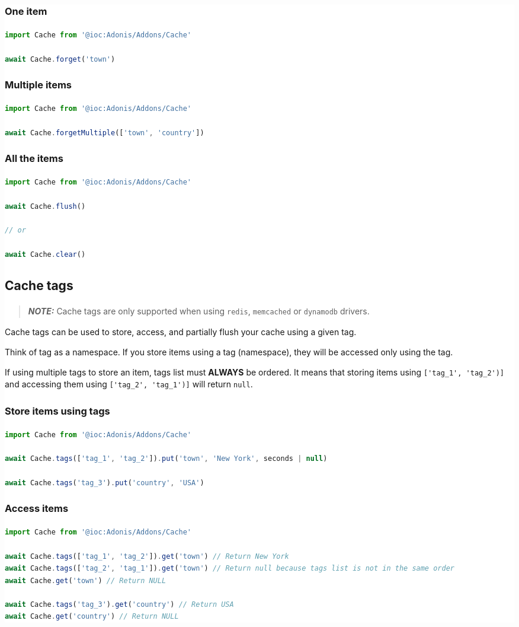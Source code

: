 ### One item
```ts
import Cache from '@ioc:Adonis/Addons/Cache'

await Cache.forget('town')
```

### Multiple items
```ts
import Cache from '@ioc:Adonis/Addons/Cache'

await Cache.forgetMultiple(['town', 'country'])
```

### All the items
```ts
import Cache from '@ioc:Adonis/Addons/Cache'

await Cache.flush()

// or

await Cache.clear()
```

## Cache tags
> **_NOTE:_** Cache tags are only supported when using `redis`, `memcached` or `dynamodb` drivers.

Cache tags can be used to store, access, and partially flush your cache using a given tag.

Think of tag as a namespace. If you store items using a tag (namespace), they will be accessed only using the tag.

If using multiple tags to store an item, tags list must **ALWAYS** be ordered. It means that storing items using `['tag_1', 'tag_2')]` and accessing them using `['tag_2', 'tag_1')]` will return `null`.

### Store items using tags

```ts
import Cache from '@ioc:Adonis/Addons/Cache'

await Cache.tags(['tag_1', 'tag_2']).put('town', 'New York', seconds | null)

await Cache.tags('tag_3').put('country', 'USA')
```

### Access items

```ts
import Cache from '@ioc:Adonis/Addons/Cache'

await Cache.tags(['tag_1', 'tag_2']).get('town') // Return New York
await Cache.tags(['tag_2', 'tag_1']).get('town') // Return null because tags list is not in the same order
await Cache.get('town') // Return NULL

await Cache.tags('tag_3').get('country') // Return USA
await Cache.get('country') // Return NULL
```


[gh-workflow-image]: https://img.shields.io/github/actions/workflow/status/Melchyore/adonis-cache/test.yml?style=for-the-badge
[gh-workflow-url]: https://github.com/Melchyore/adonis-cache/actions/workflows/test.yml "Github action"
[coverage-image]: https://img.shields.io/coveralls/github/Melchyore/adonis-cache/master?style=for-the-badge
[coverage-url]: https://coveralls.io/github/Melchyore/adonis-cache "Coverage"
[npm-image]: https://img.shields.io/npm/v/@melchyore/adonis-cache.svg?style=for-the-badge&logo=npm
[npm-url]: https://npmjs.org/package/@melchyore/adonis-cache "npm"
[license-image]: https://img.shields.io/npm/l/@melchyore/adonis-cache?color=blueviolet&style=for-the-badge
[license-url]: LICENSE.md "license"
[typescript-image]: https://img.shields.io/badge/Typescript-294E80.svg?style=for-the-badge&logo=typescript
[typescript-url]:  "typescript"